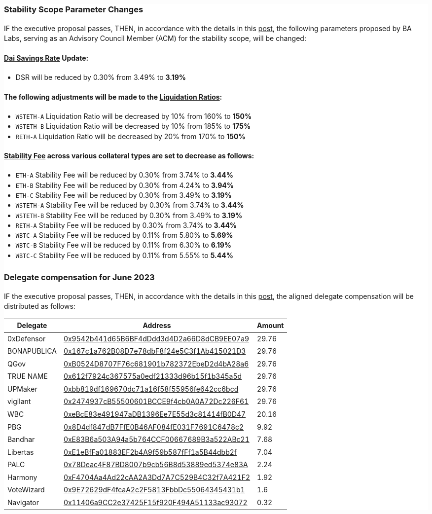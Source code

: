 ### Stability Scope Parameter Changes

IF the executive proposal passes, THEN, in accordance with the details in this [post](https://forum.makerdao.com/t/stability-scope-parameter-changes-3/21238/6), the following parameters proposed by BA Labs, serving as an Advisory Council Member (ACM) for the stability scope, will be changed:

#### [Dai Savings Rate](https://manual.makerdao.com/parameter-index/core/param-dai-savings-rate) Update:

- DSR will be reduced by 0.30% from 3.49% to **3.19%**

#### The following adjustments will be made to the [Liquidation Ratios](https://manual.makerdao.com/parameter-index/vault-risk/param-liquidation-ratio):

- `WSTETH-A` Liquidation Ratio will be decreased by 10% from 160% to **150%**
- `WSTETH-B` Liquidation Ratio will be decreased by 10% from 185% to **175%**
- `RETH-A` Liquidation Ratio will be decreased by 20% from 170% to **150%**

#### [Stability Fee](https://manual.makerdao.com/parameter-index/vault-risk/param-stability-fee) across various collateral types are set to decrease as follows:

- `ETH-A` Stability Fee will be reduced by 0.30% from 3.74% to **3.44%**
- `ETH-B` Stability Fee will be reduced by 0.30% from 4.24% to **3.94%**
- `ETH-C` Stability Fee will be reduced by 0.30% from 3.49% to **3.19%**
- `WSTETH-A` Stability Fee will be reduced by 0.30% from 3.74% to **3.44%**
- `WSTETH-B` Stability Fee will be reduced by 0.30% from 3.49% to **3.19%**
- `RETH-A` Stability Fee will be reduced by 0.30% from 3.74% to **3.44%**
- `WBTC-A` Stability Fee will be reduced by 0.11% from 5.80% to **5.69%**
- `WBTC-B` Stability Fee will be reduced by 0.11% from 6.30% to **6.19%**
- `WBTC-C` Stability Fee will be reduced by 0.11% from 5.55% to **5.44%**

### Delegate compensation for June 2023

IF the executive proposal passes, THEN, in accordance with the details in this [post](https://forum.makerdao.com/t/june-2023-aligned-delegate-compensation/21310), the aligned delegate compensation will be distributed as follows:

| Delegate | Address | Amount |
|---|---|---|
| 0xDefensor | [0x9542b441d65B6BF4dDdd3d4D2a66D8dCB9EE07a9](https://etherscan.io/address/0x9542b441d65B6BF4dDdd3d4D2a66D8dCB9EE07a9) | 29.76 |
| BONAPUBLICA | [0x167c1a762B08D7e78dbF8f24e5C3f1Ab415021D3](https://etherscan.io/address/0x167c1a762B08D7e78dbF8f24e5C3f1Ab415021D3) | 29.76 |
| QGov | [0xB0524D8707F76c681901b782372EbeD2d4bA28a6](https://etherscan.io/address/0xB0524D8707F76c681901b782372EbeD2d4bA28a6) | 29.76 |
| TRUE NAME | [0x612f7924c367575a0edf21333d96b15f1b345a5d](https://etherscan.io/address/0x612f7924c367575a0edf21333d96b15f1b345a5d) | 29.76 |
| UPMaker | [0xbb819df169670dc71a16f58f55956fe642cc6bcd](https://etherscan.io/address/0xbb819df169670dc71a16f58f55956fe642cc6bcd) | 29.76 |
| vigilant | [0x2474937cB55500601BCCE9f4cb0A0A72Dc226F61](https://etherscan.io/address/0x2474937cB55500601BCCE9f4cb0A0A72Dc226F61) | 29.76 |
| WBC | [0xeBcE83e491947aDB1396Ee7E55d3c81414fB0D47](https://etherscan.io/address/0xeBcE83e491947aDB1396Ee7E55d3c81414fB0D47) | 20.16 |
| PBG | [0x8D4df847dB7FfE0B46AF084fE031F7691C6478c2](https://etherscan.io/address/0x8D4df847dB7FfE0B46AF084fE031F7691C6478c2) | 9.92 |
| Bandhar | [0xE83B6a503A94a5b764CCF00667689B3a522ABc21](https://etherscan.io/address/0xE83B6a503A94a5b764CCF00667689B3a522ABc21) | 7.68 |
| Libertas | [0xE1eBfFa01883EF2b4A9f59b587fFf1a5B44dbb2f](https://etherscan.io/address/0xE1eBfFa01883EF2b4A9f59b587fFf1a5B44dbb2f) | 7.04 |
|PALC | [0x78Deac4F87BD8007b9cb56B8d53889ed5374e83A](https://etherscan.io/address/0x78Deac4F87BD8007b9cb56B8d53889ed5374e83A) | 2.24|
|Harmony |[0xF4704Aa4Ad22cAA2A3Dd7A7C529B4C32f7A421F2](https://etherscan.io/address/0xF4704Aa4Ad22cAA2A3Dd7A7C529B4C32f7A421F2) |1.92|
|VoteWizard |[0x9E72629dF4fcaA2c2F5813FbbDc55064345431b1](https://etherscan.io/address/0x9E72629dF4fcaA2c2F5813FbbDc55064345431b1) |1.6|
|Navigator |[0x11406a9CC2e37425F15f920F494A51133ac93072](https://etherscan.io/address/0x11406a9CC2e37425F15f920F494A51133ac93072) |0.32|
